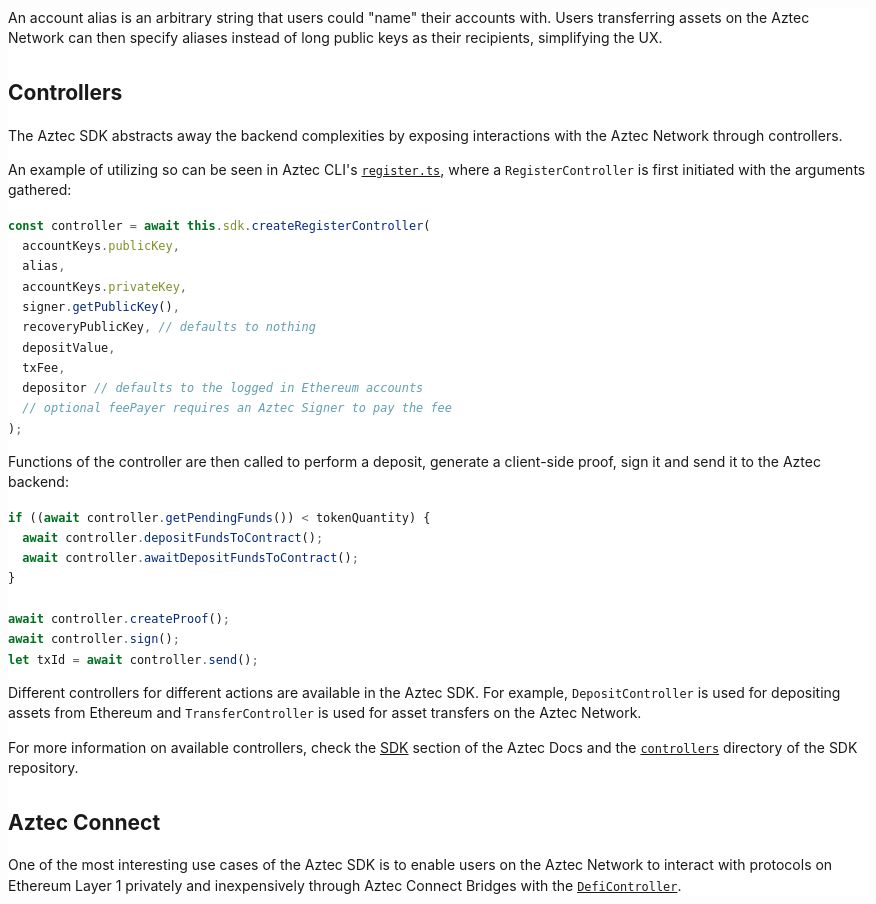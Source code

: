 An account alias is an arbitrary string that users could "name" their accounts with. Users transferring assets on the Aztec Network can then specify aliases instead of long public keys as their recipients, simplifying the UX.

## Controllers

The Aztec SDK abstracts away the backend complexities by exposing interactions with the Aztec Network through controllers.

An example of utilizing so can be seen in Aztec CLI's [`register.ts`](https://github.com/critesjosh/azteccli/blob/main/src/commands/register.ts), where a `RegisterController` is first initiated with the arguments gathered:

```javascript
const controller = await this.sdk.createRegisterController(
  accountKeys.publicKey,
  alias,
  accountKeys.privateKey,
  signer.getPublicKey(),
  recoveryPublicKey, // defaults to nothing
  depositValue,
  txFee,
  depositor // defaults to the logged in Ethereum accounts
  // optional feePayer requires an Aztec Signer to pay the fee
);
```

Functions of the controller are then called to perform a deposit, generate a client-side proof, sign it and send it to the Aztec backend:

```javascript
if ((await controller.getPendingFunds()) < tokenQuantity) {
  await controller.depositFundsToContract();
  await controller.awaitDepositFundsToContract();
}

await controller.createProof();
await controller.sign();
let txId = await controller.send();
```

Different controllers for different actions are available in the Aztec SDK. For example, `DepositController` is used for depositing assets from Ethereum and `TransferController` is used for asset transfers on the Aztec Network.

For more information on available controllers, check the [SDK](../sdk/overview.md) section of the Aztec Docs and the [`controllers`](https://github.com/AztecProtocol/aztec-connect/tree/master/sdk/src/controllers) directory of the SDK repository.

## Aztec Connect

One of the most interesting use cases of the Aztec SDK is to enable users on the Aztec Network to interact with protocols on Ethereum Layer 1 privately and inexpensively through Aztec Connect Bridges with the [`DefiController`](https://github.com/AztecProtocol/aztec-connect/blob/master/sdk/src/controllers/defi_controller.ts).
